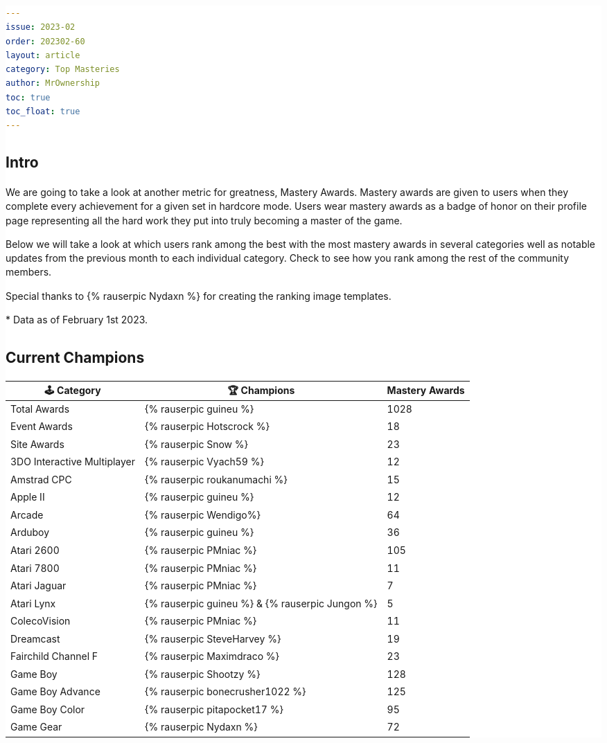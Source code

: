 ```yaml
---
issue: 2023-02
order: 202302-60
layout: article
category: Top Masteries
author: MrOwnership
toc: true
toc_float: true
---
```


## Intro

We are going to take a look at another metric for greatness, Mastery Awards. Mastery awards are given to users when they complete every achievement for a given set in hardcore mode. Users wear mastery awards as a badge of honor on their profile page representing all the hard work they put into truly becoming a master of the game.

Below we will take a look at which users rank among the best with the most mastery awards in several categories well as notable updates from the previous month to each individual category. Check to see how you rank among the rest of the community members.

Special thanks to {% rauserpic Nydaxn %} for creating the ranking image templates.

\* Data as of February 1st 2023.

## Current Champions

| :joystick: Category         | :trophy: Champions                                                             | Mastery Awards |
| --------------------------- | ------------------------------------------------------------------------------ | -------------- |
| Total Awards                | {% rauserpic guineu %}                                                         | 1028           |
| Event Awards                | {% rauserpic Hotscrock %}                                                      | 18             |  |
| Site Awards                 | {% rauserpic Snow %}                                                           | 23             |  |
| 3DO Interactive Multiplayer | {% rauserpic Vyach59 %}                                                        | 12             |  |
| Amstrad CPC                 | {% rauserpic roukanumachi %}                                                   | 15             |  |
| Apple II                    | {% rauserpic guineu %}                                                         | 12             |  |
| Arcade                      | {% rauserpic Wendigo%}                                                         | 64             |  |
| Arduboy                     | {% rauserpic guineu %}                                                         | 36             |  |
| Atari 2600                  | {% rauserpic PMniac %}                                                         | 105            |  |
| Atari 7800                  | {% rauserpic PMniac %}                                                         | 11             |  |
| Atari Jaguar                | {% rauserpic PMniac %}                                                         | 7              |  |
| Atari Lynx                  | {% rauserpic guineu %} & {% rauserpic Jungon %}                                | 5              |  |
| ColecoVision                | {% rauserpic PMniac %}                                                         | 11             |  |
| Dreamcast                   | {% rauserpic SteveHarvey %}                                                    | 19             |  |
| Fairchild Channel F         | {% rauserpic Maximdraco %}                                                     | 23             |  |
| Game Boy                    | {% rauserpic Shootzy %}                                                        | 128            |  |
| Game Boy Advance            | {% rauserpic bonecrusher1022 %}                                                | 125            |  |
| Game Boy Color              | {% rauserpic pitapocket17 %}                                                   | 95             |  |
| Game Gear                   | {% rauserpic Nydaxn %}                                                         | 72             |  |
